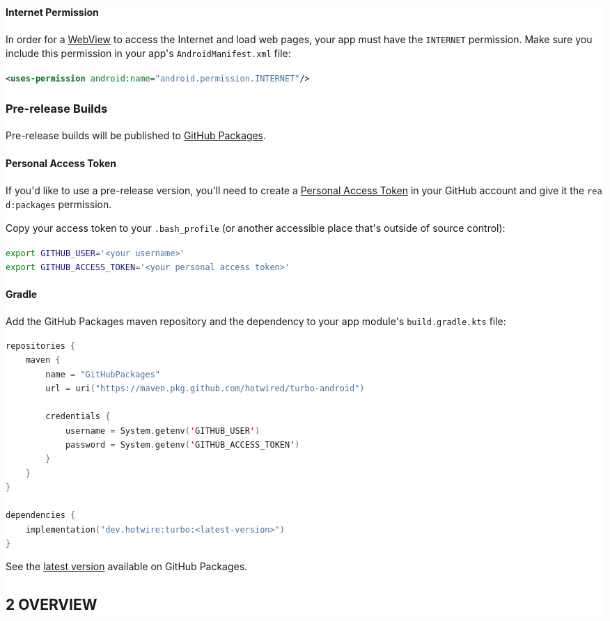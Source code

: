#### Internet Permission

In order for a [WebView](https://developer.android.com/reference/android/webkit/WebView.html) to access the Internet and load web pages, your app must have the `INTERNET` permission. Make sure you include this permission in your app's `AndroidManifest.xml` file:

```xml
<uses-permission android:name="android.permission.INTERNET"/>
```

### Pre-release Builds

Pre-release builds will be published to [GitHub Packages](https://github.com/features/packages).

#### Personal Access Token

If you'd like to use a pre-release version, you'll need to create a [Personal Access Token](https://docs.github.com/en/free-pro-team@latest/packages/learn-github-packages/about-github-packages#authenticating-to-github-packages) in your GitHub account and give it the `read:packages` permission.

Copy your access token to your `.bash_profile` (or another accessible place that's outside of source control):

```bash
export GITHUB_USER='<your username>'
export GITHUB_ACCESS_TOKEN='<your personal access token>'
```

#### Gradle

Add the GitHub Packages maven repository and the dependency to your app module's `build.gradle.kts` file:

```kotlin
repositories {
    maven {
        name = "GitHubPackages"
        url = uri("https://maven.pkg.github.com/hotwired/turbo-android")

        credentials {
            username = System.getenv('GITHUB_USER')
            password = System.getenv('GITHUB_ACCESS_TOKEN')
        }
    }
}

dependencies {
    implementation("dev.hotwire:turbo:<latest-version>")
}
```

See the [latest version](https://github.com/hotwired/turbo-android/releases) available on GitHub Packages.

## 2 OVERVIEW

